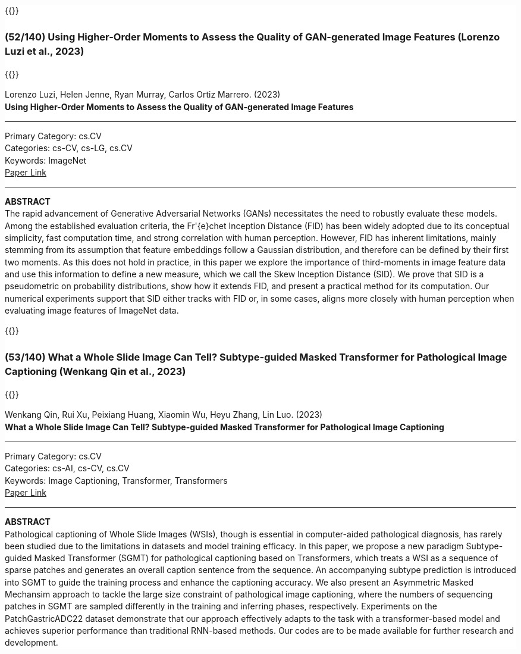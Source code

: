{{</citation>}}


### (52/140) Using Higher-Order Moments to Assess the Quality of GAN-generated Image Features (Lorenzo Luzi et al., 2023)

{{<citation>}}

Lorenzo Luzi, Helen Jenne, Ryan Murray, Carlos Ortiz Marrero. (2023)  
**Using Higher-Order Moments to Assess the Quality of GAN-generated Image Features**  

---
Primary Category: cs.CV  
Categories: cs-CV, cs-LG, cs.CV  
Keywords: ImageNet  
[Paper Link](http://arxiv.org/abs/2310.20636v1)  

---


**ABSTRACT**  
The rapid advancement of Generative Adversarial Networks (GANs) necessitates the need to robustly evaluate these models. Among the established evaluation criteria, the Fr\'{e}chet Inception Distance (FID) has been widely adopted due to its conceptual simplicity, fast computation time, and strong correlation with human perception. However, FID has inherent limitations, mainly stemming from its assumption that feature embeddings follow a Gaussian distribution, and therefore can be defined by their first two moments. As this does not hold in practice, in this paper we explore the importance of third-moments in image feature data and use this information to define a new measure, which we call the Skew Inception Distance (SID). We prove that SID is a pseudometric on probability distributions, show how it extends FID, and present a practical method for its computation. Our numerical experiments support that SID either tracks with FID or, in some cases, aligns more closely with human perception when evaluating image features of ImageNet data.

{{</citation>}}


### (53/140) What a Whole Slide Image Can Tell? Subtype-guided Masked Transformer for Pathological Image Captioning (Wenkang Qin et al., 2023)

{{<citation>}}

Wenkang Qin, Rui Xu, Peixiang Huang, Xiaomin Wu, Heyu Zhang, Lin Luo. (2023)  
**What a Whole Slide Image Can Tell? Subtype-guided Masked Transformer for Pathological Image Captioning**  

---
Primary Category: cs.CV  
Categories: cs-AI, cs-CV, cs.CV  
Keywords: Image Captioning, Transformer, Transformers  
[Paper Link](http://arxiv.org/abs/2310.20607v1)  

---


**ABSTRACT**  
Pathological captioning of Whole Slide Images (WSIs), though is essential in computer-aided pathological diagnosis, has rarely been studied due to the limitations in datasets and model training efficacy. In this paper, we propose a new paradigm Subtype-guided Masked Transformer (SGMT) for pathological captioning based on Transformers, which treats a WSI as a sequence of sparse patches and generates an overall caption sentence from the sequence. An accompanying subtype prediction is introduced into SGMT to guide the training process and enhance the captioning accuracy. We also present an Asymmetric Masked Mechansim approach to tackle the large size constraint of pathological image captioning, where the numbers of sequencing patches in SGMT are sampled differently in the training and inferring phases, respectively. Experiments on the PatchGastricADC22 dataset demonstrate that our approach effectively adapts to the task with a transformer-based model and achieves superior performance than traditional RNN-based methods. Our codes are to be made available for further research and development.